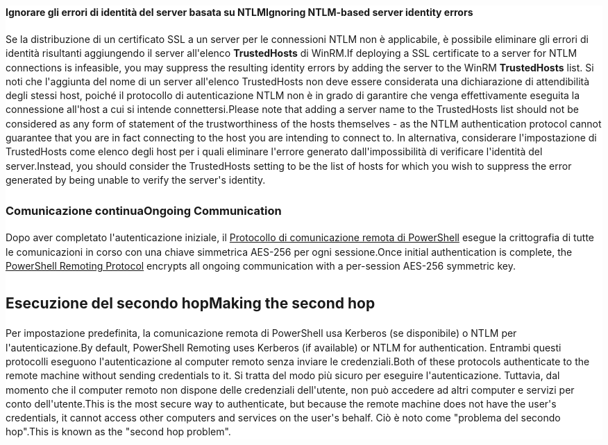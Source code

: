 #### <a name="ignoring-ntlm-based-server-identity-errors"></a><span data-ttu-id="5df0c-146">Ignorare gli errori di identità del server basata su NTLM</span><span class="sxs-lookup"><span data-stu-id="5df0c-146">Ignoring NTLM-based server identity errors</span></span>

<span data-ttu-id="5df0c-147">Se la distribuzione di un certificato SSL a un server per le connessioni NTLM non è applicabile, è possibile eliminare gli errori di identità risultanti aggiungendo il server all'elenco **TrustedHosts** di WinRM.</span><span class="sxs-lookup"><span data-stu-id="5df0c-147">If deploying a SSL certificate to a server for NTLM connections is infeasible, you may suppress the resulting identity errors by adding the server to the WinRM **TrustedHosts** list.</span></span> <span data-ttu-id="5df0c-148">Si noti che l'aggiunta del nome di un server all'elenco TrustedHosts non deve essere considerata una dichiarazione di attendibilità degli stessi host, poiché il protocollo di autenticazione NTLM non è in grado di garantire che venga effettivamente eseguita la connessione all'host a cui si intende connettersi.</span><span class="sxs-lookup"><span data-stu-id="5df0c-148">Please note that adding a server name to the TrustedHosts list should not be considered as any form of statement of the trustworthiness of the hosts themselves - as the NTLM authentication protocol cannot guarantee that you are in fact connecting to the host you are intending to connect to.</span></span>
<span data-ttu-id="5df0c-149">In alternativa, considerare l'impostazione di TrustedHosts come elenco degli host per i quali eliminare l'errore generato dall'impossibilità di verificare l'identità del server.</span><span class="sxs-lookup"><span data-stu-id="5df0c-149">Instead, you should consider the TrustedHosts setting to be the list of hosts for which you wish to suppress the error generated by being unable to verify the server's identity.</span></span>


### <a name="ongoing-communication"></a><span data-ttu-id="5df0c-150">Comunicazione continua</span><span class="sxs-lookup"><span data-stu-id="5df0c-150">Ongoing Communication</span></span>

<span data-ttu-id="5df0c-151">Dopo aver completato l'autenticazione iniziale, il [Protocollo di comunicazione remota di PowerShell](https://msdn.microsoft.com/library/dd357801.aspx) esegue la crittografia di tutte le comunicazioni in corso con una chiave simmetrica AES-256 per ogni sessione.</span><span class="sxs-lookup"><span data-stu-id="5df0c-151">Once initial authentication is complete, the [PowerShell Remoting Protocol](https://msdn.microsoft.com/library/dd357801.aspx) encrypts all ongoing communication with a per-session AES-256 symmetric key.</span></span>


## <a name="making-the-second-hop"></a><span data-ttu-id="5df0c-152">Esecuzione del secondo hop</span><span class="sxs-lookup"><span data-stu-id="5df0c-152">Making the second hop</span></span>

<span data-ttu-id="5df0c-153">Per impostazione predefinita, la comunicazione remota di PowerShell usa Kerberos (se disponibile) o NTLM per l'autenticazione.</span><span class="sxs-lookup"><span data-stu-id="5df0c-153">By default, PowerShell Remoting uses Kerberos (if available) or NTLM for authentication.</span></span> <span data-ttu-id="5df0c-154">Entrambi questi protocolli eseguono l'autenticazione al computer remoto senza inviare le credenziali.</span><span class="sxs-lookup"><span data-stu-id="5df0c-154">Both of these protocols authenticate to the remote machine without sending credentials to it.</span></span>
<span data-ttu-id="5df0c-155">Si tratta del modo più sicuro per eseguire l'autenticazione. Tuttavia, dal momento che il computer remoto non dispone delle credenziali dell'utente, non può accedere ad altri computer e servizi per conto dell'utente.</span><span class="sxs-lookup"><span data-stu-id="5df0c-155">This is the most secure way to authenticate, but because the remote machine does not have the user's credentials, it cannot access other computers and services on the user's behalf.</span></span>
<span data-ttu-id="5df0c-156">Ciò è noto come "problema del secondo hop".</span><span class="sxs-lookup"><span data-stu-id="5df0c-156">This is known as the "second hop problem".</span></span>
